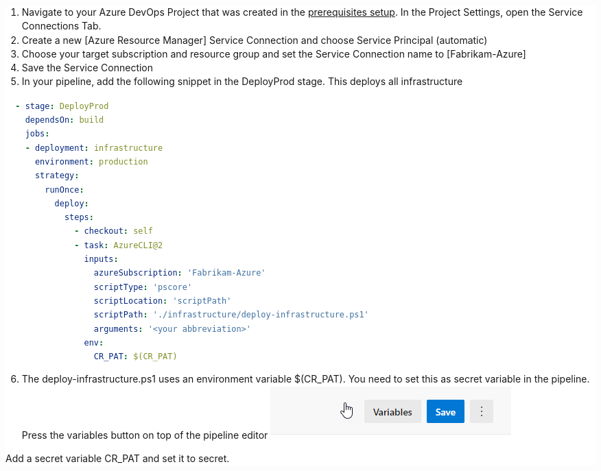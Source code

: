 1. Navigate to your Azure DevOps Project that was created in the [prerequisites setup](/Challenges/Prequisites/Readme.md). In the Project Settings, open the Service Connections Tab.
2. Create a new [Azure Resource Manager] Service Connection and choose Service Principal (automatic)
3. Choose your target subscription and resource group and set the Service Connection name to [Fabrikam-Azure]
4. Save the Service Connection
5. In your pipeline, add the following snippet in the DeployProd stage. This deploys all infrastructure

```YAML
  - stage: DeployProd
    dependsOn: build
    jobs:
    - deployment: infrastructure
      environment: production
      strategy:
        runOnce:
          deploy:
            steps:
              - checkout: self
              - task: AzureCLI@2
                inputs:
                  azureSubscription: 'Fabrikam-Azure'
                  scriptType: 'pscore'
                  scriptLocation: 'scriptPath'
                  scriptPath: './infrastructure/deploy-infrastructure.ps1'
                  arguments: '<your abbreviation>'
                env:
                  CR_PAT: $(CR_PAT)
```

6. The deploy-infrastructure.ps1 uses an environment variable $(CR_PAT). You need to set this as secret variable in the pipeline. Press the variables button on top of the pipeline editor 
![](/Assets/varButtron.png)

Add a secret variable CR_PAT and set it to secret.
